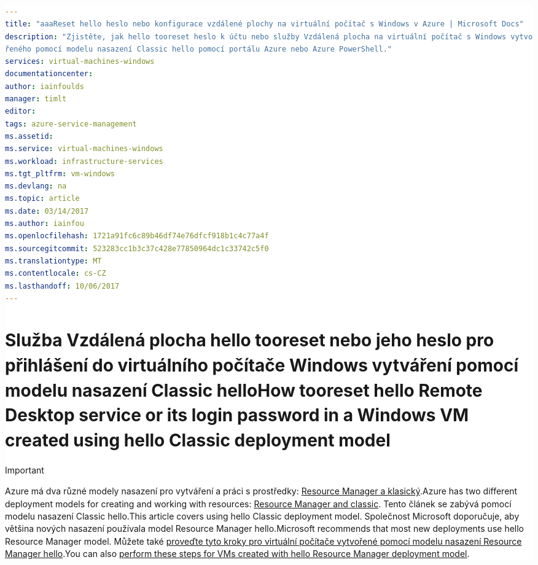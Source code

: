 ```yaml
---
title: "aaaReset hello heslo nebo konfigurace vzdálené plochy na virtuální počítač s Windows v Azure | Microsoft Docs"
description: "Zjistěte, jak hello tooreset heslo k účtu nebo služby Vzdálená plocha na virtuální počítač s Windows vytvořeného pomocí modelu nasazení Classic hello pomocí portálu Azure nebo Azure PowerShell."
services: virtual-machines-windows
documentationcenter: 
author: iainfoulds
manager: timlt
editor: 
tags: azure-service-management
ms.assetid: 
ms.service: virtual-machines-windows
ms.workload: infrastructure-services
ms.tgt_pltfrm: vm-windows
ms.devlang: na
ms.topic: article
ms.date: 03/14/2017
ms.author: iainfou
ms.openlocfilehash: 1721a91fc6c89b46df74e76dfcf918b1c4c77a4f
ms.sourcegitcommit: 523283cc1b3c37c428e77850964dc1c33742c5f0
ms.translationtype: MT
ms.contentlocale: cs-CZ
ms.lasthandoff: 10/06/2017
---
```

# <a name="how-tooreset-hello-remote-desktop-service-or-its-login-password-in-a-windows-vm-created-using-hello-classic-deployment-model"></a><span data-ttu-id="0458f-103">Služba Vzdálená plocha hello tooreset nebo jeho heslo pro přihlášení do virtuálního počítače Windows vytváření pomocí modelu nasazení Classic hello</span><span class="sxs-lookup"><span data-stu-id="0458f-103">How tooreset hello Remote Desktop service or its login password in a Windows VM created using hello Classic deployment model</span></span>
> [!IMPORTANT]
> <span data-ttu-id="0458f-104">Azure má dva různé modely nasazení pro vytváření a práci s prostředky: [Resource Manager a klasický](../../../resource-manager-deployment-model.md).</span><span class="sxs-lookup"><span data-stu-id="0458f-104">Azure has two different deployment models for creating and working with resources: [Resource Manager and classic](../../../resource-manager-deployment-model.md).</span></span> <span data-ttu-id="0458f-105">Tento článek se zabývá pomocí modelu nasazení Classic hello.</span><span class="sxs-lookup"><span data-stu-id="0458f-105">This article covers using hello Classic deployment model.</span></span> <span data-ttu-id="0458f-106">Společnost Microsoft doporučuje, aby většina nových nasazení používala model Resource Manager hello.</span><span class="sxs-lookup"><span data-stu-id="0458f-106">Microsoft recommends that most new deployments use hello Resource Manager model.</span></span> <span data-ttu-id="0458f-107">Můžete také [proveďte tyto kroky pro virtuální počítače vytvořené pomocí modelu nasazení Resource Manager hello](../reset-rdp.md).</span><span class="sxs-lookup"><span data-stu-id="0458f-107">You can also [perform these steps for VMs created with hello Resource Manager deployment model](../reset-rdp.md).</span></span>
